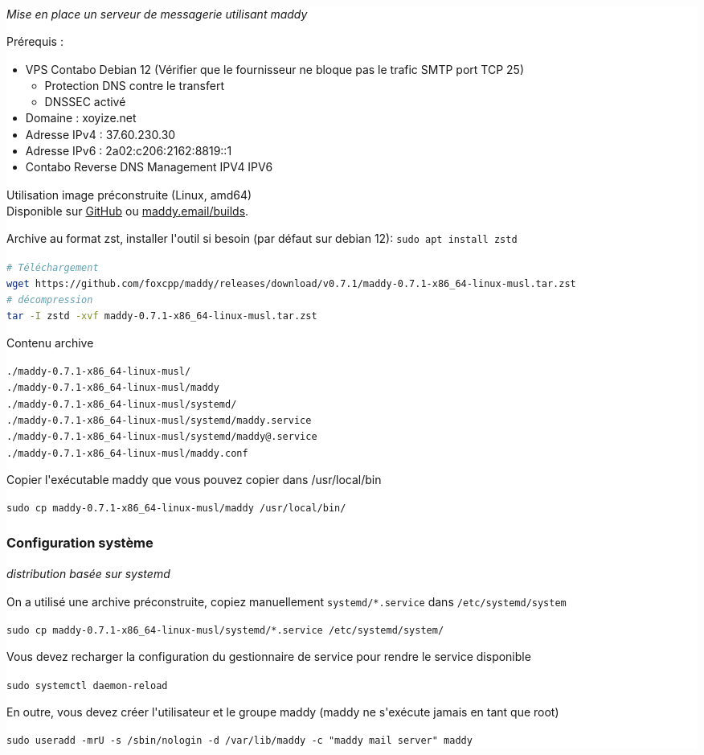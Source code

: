 *Mise en place un serveur de messagerie utilisant maddy*


Prérequis :

* VPS Contabo Debian 12 (Vérifier que le fournisseur ne bloque pas le trafic SMTP port TCP 25)
    * Protection DNS contre le transfert
    * DNSSEC activé
* Domaine : xoyize.net
* Adresse IPv4 : 37.60.230.30
* Adresse IPv6 : 2a02:c206:2162:8819::1
* Contabo Reverse DNS Management IPV4 IPV6

Utilisation image préconstruite (Linux, amd64)  
Disponible sur [GitHub](https://github.com/foxcpp/maddy/releases) ou [maddy.email/builds](https://maddy.email/builds/).

Archive au format zst, installer l'outil si besoin (par défaut sur debian 12): `sudo apt install zstd`

```bash
# Téléchargement
wget https://github.com/foxcpp/maddy/releases/download/v0.7.1/maddy-0.7.1-x86_64-linux-musl.tar.zst
# décompression
tar -I zstd -xvf maddy-0.7.1-x86_64-linux-musl.tar.zst
```

Contenu archive

```
./maddy-0.7.1-x86_64-linux-musl/
./maddy-0.7.1-x86_64-linux-musl/maddy
./maddy-0.7.1-x86_64-linux-musl/systemd/
./maddy-0.7.1-x86_64-linux-musl/systemd/maddy.service
./maddy-0.7.1-x86_64-linux-musl/systemd/maddy@.service
./maddy-0.7.1-x86_64-linux-musl/maddy.conf
```

Copier l'exécutable maddy que vous pouvez copier dans /usr/local/bin

    sudo cp maddy-0.7.1-x86_64-linux-musl/maddy /usr/local/bin/

### Configuration système 

*distribution basée sur systemd*

On a utilisé une archive préconstruite, copiez manuellement `systemd/*.service` dans `/etc/systemd/system`

    sudo cp maddy-0.7.1-x86_64-linux-musl/systemd/*.service /etc/systemd/system/

Vous devez recharger la configuration du gestionnaire de service pour rendre le service disponible 

    sudo systemctl daemon-reload

En outre, vous devez créer l'utilisateur et le groupe maddy (maddy ne s'exécute jamais en tant que root)

    sudo useradd -mrU -s /sbin/nologin -d /var/lib/maddy -c "maddy mail server" maddy
